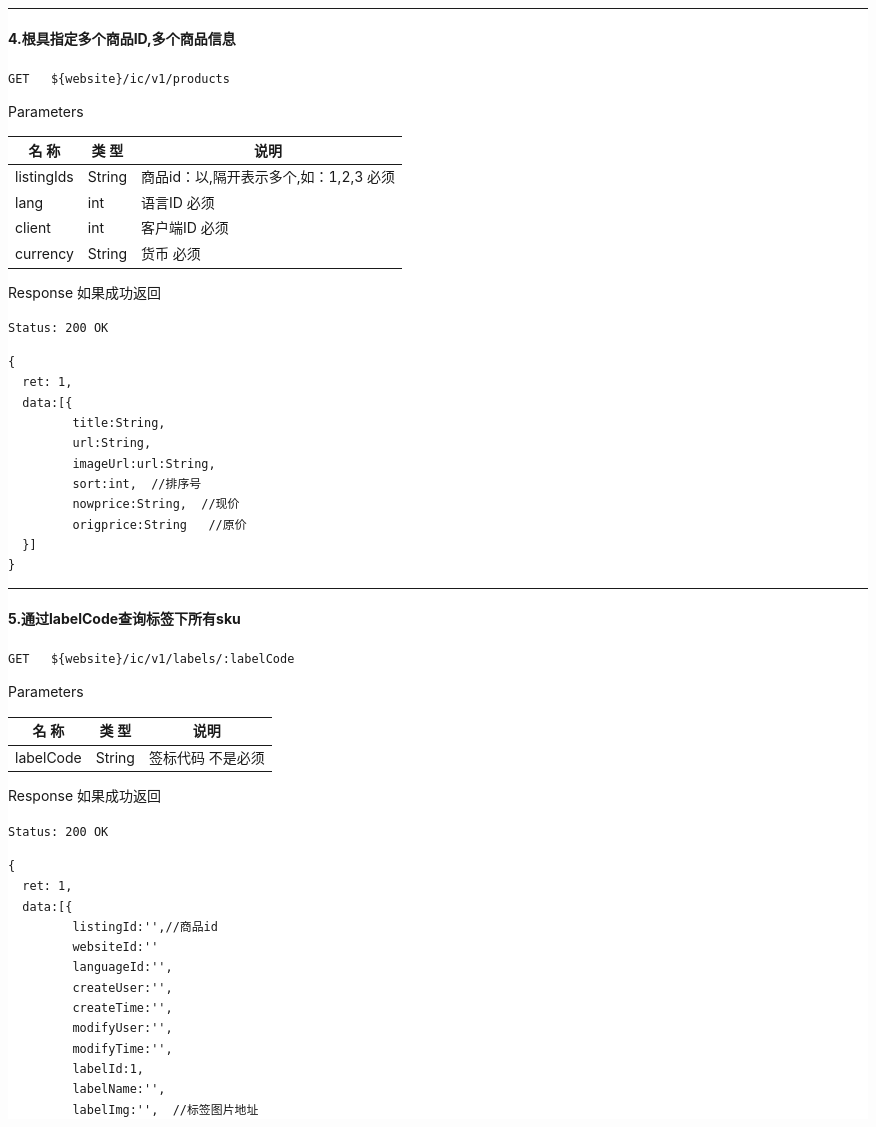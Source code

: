 --------------------------------------
#### 4.根具指定多个商品ID,多个商品信息
```
GET   ${website}/ic/v1/products
```

  Parameters

|  名 称   |   类 型  |                    说明                                         |
| -------- | -------- | -----------------------------------------------                 |
| listingIds|   String    | 商品id：以,隔开表示多个,如：1,2,3  必须|
| lang|   int    | 语言ID  必须                              |
| client|   int    | 客户端ID    必须                               |
| currency|   String    | 货币    必须                             |

Response  如果成功返回

```
Status: 200 OK
```
```
{
  ret: 1,
  data:[{
         title:String,
         url:String,
         imageUrl:url:String,
         sort:int,  //排序号
         nowprice:String,  //现价
         origprice:String   //原价   
  }]
}
```

-------------------------------------------------
#### 5.通过labelCode查询标签下所有sku
```
GET   ${website}/ic/v1/labels/:labelCode
```
  Parameters

|  名 称   |   类 型  |                    说明                                         |
| -------- | -------- | -----------------------------------------------                 |
| labelCode|   String    | 签标代码  不是必须|


Response  如果成功返回

```
Status: 200 OK
```
```
{
  ret: 1,
  data:[{
         listingId:'',//商品id
         websiteId:''
         languageId:'',
         createUser:'',
         createTime:'',
         modifyUser:'',
         modifyTime:'',
         labelId:1,
         labelName:'',
         labelImg:'',  //标签图片地址
```